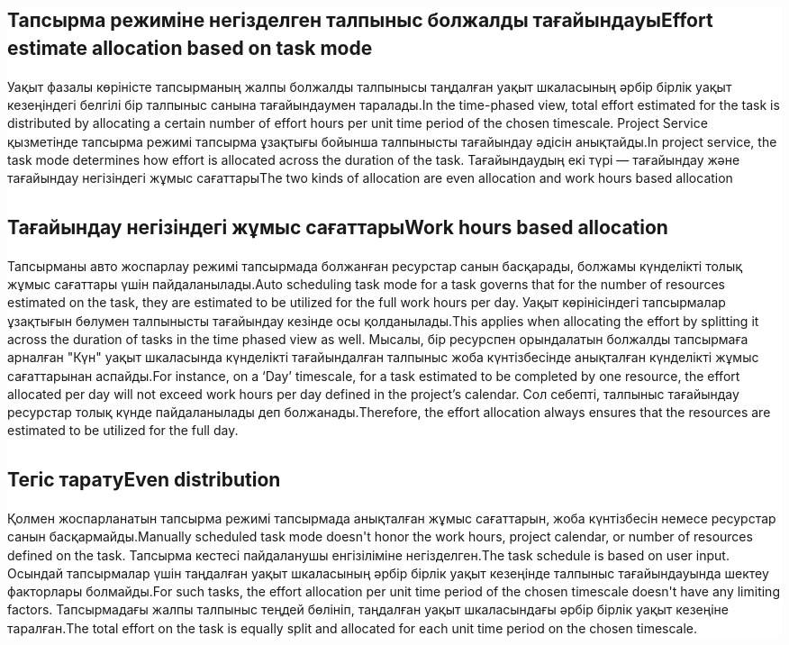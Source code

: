 ## <a name="effort-estimate-allocation-based-on-task-mode"></a><span data-ttu-id="18f5b-133">Тапсырма режиміне негізделген талпыныс болжалды тағайындауы</span><span class="sxs-lookup"><span data-stu-id="18f5b-133">Effort estimate allocation based on task mode</span></span>  
<span data-ttu-id="18f5b-134">Уақыт фазалы көріністе тапсырманың жалпы болжалды талпынысы таңдалған уақыт шкаласының әрбір бірлік уақыт кезеңіндегі белгілі бір талпыныс санына тағайындаумен таралады.</span><span class="sxs-lookup"><span data-stu-id="18f5b-134">In the time-phased view, total effort estimated for the task is distributed by allocating a certain number of effort hours per unit time period of the chosen timescale.</span></span> <span data-ttu-id="18f5b-135">Project Service қызметінде тапсырма режимі тапсырма ұзақтығы бойынша талпынысты тағайындау әдісін анықтайды.</span><span class="sxs-lookup"><span data-stu-id="18f5b-135">In project service, the task mode determines how effort is allocated across the duration of the task.</span></span> <span data-ttu-id="18f5b-136">Тағайындаудың екі түрі — тағайындау және тағайындау негізіндегі жұмыс сағаттары</span><span class="sxs-lookup"><span data-stu-id="18f5b-136">The two kinds of allocation are even allocation and work hours based allocation</span></span>  
  
## <a name="work-hours-based-allocation"></a><span data-ttu-id="18f5b-137">Тағайындау негізіндегі жұмыс сағаттары</span><span class="sxs-lookup"><span data-stu-id="18f5b-137">Work hours based allocation</span></span>  
<span data-ttu-id="18f5b-138">Тапсырманы авто жоспарлау режимі тапсырмада болжанған ресурстар санын басқарады, болжамы күнделікті толық жұмыс сағаттары үшін пайдаланылады.</span><span class="sxs-lookup"><span data-stu-id="18f5b-138">Auto scheduling task mode for a task governs that for the number of resources estimated on the task, they are estimated to be utilized for the full work hours per day.</span></span> <span data-ttu-id="18f5b-139">Уақыт көрінісіндегі тапсырмалар ұзақтығын бөлумен талпынысты тағайындау кезінде осы қолданылады.</span><span class="sxs-lookup"><span data-stu-id="18f5b-139">This applies when allocating the effort by splitting it across the duration of tasks in the time phased view as well.</span></span> <span data-ttu-id="18f5b-140">Мысалы, бір ресурспен орындалатын болжалды тапсырмаға арналған "Күн" уақыт шкаласында күнделікті тағайындалған талпыныс жоба күнтізбесінде анықталған күнделікті жұмыс сағаттарынан аспайды.</span><span class="sxs-lookup"><span data-stu-id="18f5b-140">For instance, on a ‘Day’ timescale, for a task estimated to be completed by one resource, the effort allocated per day will not exceed work hours per day defined in the project’s calendar.</span></span> <span data-ttu-id="18f5b-141">Сол себепті, талпыныс тағайындау ресурстар толық күнде пайдаланылады деп болжанады.</span><span class="sxs-lookup"><span data-stu-id="18f5b-141">Therefore, the effort allocation always ensures that the resources are estimated to be utilized for the full day.</span></span>  
  
## <a name="even-distribution"></a><span data-ttu-id="18f5b-142">Тегіс тарату</span><span class="sxs-lookup"><span data-stu-id="18f5b-142">Even distribution</span></span>  
<span data-ttu-id="18f5b-143">Қолмен жоспарланатын тапсырма режимі тапсырмада анықталған жұмыс сағаттарын, жоба күнтізбесін немесе ресурстар санын басқармайды.</span><span class="sxs-lookup"><span data-stu-id="18f5b-143">Manually scheduled task mode doesn't honor the work hours, project calendar, or number of resources defined on the task.</span></span> <span data-ttu-id="18f5b-144">Тапсырма кестесі пайдаланушы енгізіліміне негізделген.</span><span class="sxs-lookup"><span data-stu-id="18f5b-144">The task schedule is based on user input.</span></span> <span data-ttu-id="18f5b-145">Осындай тапсырмалар үшін таңдалған уақыт шкаласының әрбір бірлік уақыт кезеңінде талпыныс тағайындауында шектеу факторлары болмайды.</span><span class="sxs-lookup"><span data-stu-id="18f5b-145">For such tasks, the effort allocation per unit time period of the chosen timescale doesn't have any limiting factors.</span></span> <span data-ttu-id="18f5b-146">Тапсырмадағы жалпы талпыныс теңдей бөлініп, таңдалған уақыт шкаласындағы әрбір бірлік уақыт кезеңіне таралған.</span><span class="sxs-lookup"><span data-stu-id="18f5b-146">The total effort on the task is equally split and allocated for each unit time period on the chosen timescale.</span></span>  
  